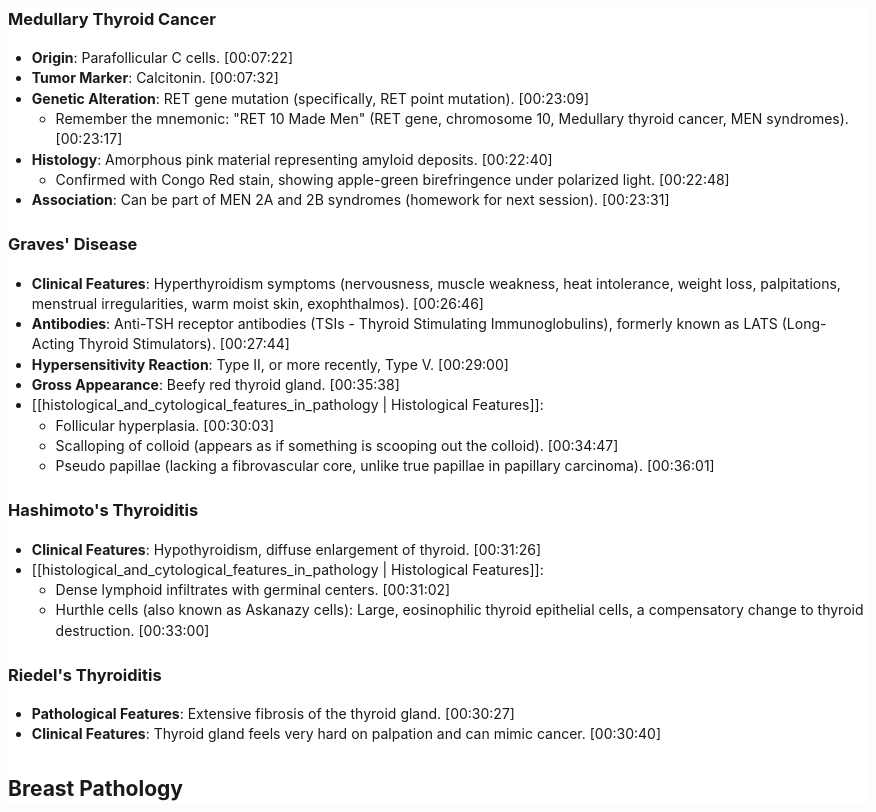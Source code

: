 ### Medullary Thyroid Cancer
*   **Origin**: Parafollicular C cells. <a class="yt-timestamp" data-t="00:07:22">[00:07:22]</a>
*   **Tumor Marker**: Calcitonin. <a class="yt-timestamp" data-t="00:07:32">[00:07:32]</a>
*   **Genetic Alteration**: RET gene mutation (specifically, RET point mutation). <a class="yt-timestamp" data-t="00:23:09">[00:23:09]</a>
    *   Remember the mnemonic: "RET 10 Made Men" (RET gene, chromosome 10, Medullary thyroid cancer, MEN syndromes). <a class="yt-timestamp" data-t="00:23:17">[00:23:17]</a>
*   **Histology**: Amorphous pink material representing amyloid deposits. <a class="yt-timestamp" data-t="00:22:40">[00:22:40]</a>
    *   Confirmed with Congo Red stain, showing apple-green birefringence under polarized light. <a class="yt-timestamp" data-t="00:22:48">[00:22:48]</a>
*   **Association**: Can be part of MEN 2A and 2B syndromes (homework for next session). <a class="yt-timestamp" data-t="00:23:31">[00:23:31]</a>

### Graves' Disease
*   **Clinical Features**: Hyperthyroidism symptoms (nervousness, muscle weakness, heat intolerance, weight loss, palpitations, menstrual irregularities, warm moist skin, exophthalmos). <a class="yt-timestamp" data-t="00:26:46">[00:26:46]</a>
*   **Antibodies**: Anti-TSH receptor antibodies (TSIs - Thyroid Stimulating Immunoglobulins), formerly known as LATS (Long-Acting Thyroid Stimulators). <a class="yt-timestamp" data-t="00:27:44">[00:27:44]</a>
*   **Hypersensitivity Reaction**: Type II, or more recently, Type V. <a class="yt-timestamp" data-t="00:29:00">[00:29:00]</a>
*   **Gross Appearance**: Beefy red thyroid gland. <a class="yt-timestamp" data-t="00:35:38">[00:35:38]</a>
*   [[histological_and_cytological_features_in_pathology | Histological Features]]:
    *   Follicular hyperplasia. <a class="yt-timestamp" data-t="00:30:03">[00:30:03]</a>
    *   Scalloping of colloid (appears as if something is scooping out the colloid). <a class="yt-timestamp" data-t="00:34:47">[00:34:47]</a>
    *   Pseudo papillae (lacking a fibrovascular core, unlike true papillae in papillary carcinoma). <a class="yt-timestamp" data-t="00:36:01">[00:36:01]</a>

### Hashimoto's Thyroiditis
*   **Clinical Features**: Hypothyroidism, diffuse enlargement of thyroid. <a class="yt-timestamp" data-t="00:31:26">[00:31:26]</a>
*   [[histological_and_cytological_features_in_pathology | Histological Features]]:
    *   Dense lymphoid infiltrates with germinal centers. <a class="yt-timestamp" data-t="00:31:02">[00:31:02]</a>
    *   Hurthle cells (also known as Askanazy cells): Large, eosinophilic thyroid epithelial cells, a compensatory change to thyroid destruction. <a class="yt-timestamp" data-t="00:33:00">[00:33:00]</a>

### Riedel's Thyroiditis
*   **Pathological Features**: Extensive fibrosis of the thyroid gland. <a class="yt-timestamp" data-t="00:30:27">[00:30:27]</a>
*   **Clinical Features**: Thyroid gland feels very hard on palpation and can mimic cancer. <a class="yt-timestamp" data-t="00:30:40">[00:30:40]</a>

## Breast Pathology

